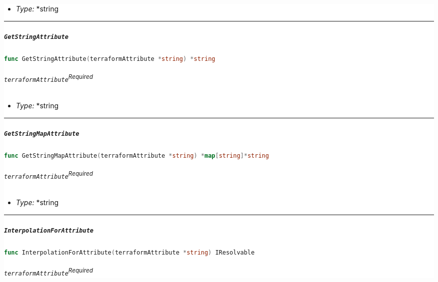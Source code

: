 - *Type:* *string

---

##### `GetStringAttribute` <a name="GetStringAttribute" id="rhizo-co-terraform-provider-oci.dataOciJmsJavaDownloadsJavaLicenseAcceptanceRecord.DataOciJmsJavaDownloadsJavaLicenseAcceptanceRecord.getStringAttribute"></a>

```go
func GetStringAttribute(terraformAttribute *string) *string
```

###### `terraformAttribute`<sup>Required</sup> <a name="terraformAttribute" id="rhizo-co-terraform-provider-oci.dataOciJmsJavaDownloadsJavaLicenseAcceptanceRecord.DataOciJmsJavaDownloadsJavaLicenseAcceptanceRecord.getStringAttribute.parameter.terraformAttribute"></a>

- *Type:* *string

---

##### `GetStringMapAttribute` <a name="GetStringMapAttribute" id="rhizo-co-terraform-provider-oci.dataOciJmsJavaDownloadsJavaLicenseAcceptanceRecord.DataOciJmsJavaDownloadsJavaLicenseAcceptanceRecord.getStringMapAttribute"></a>

```go
func GetStringMapAttribute(terraformAttribute *string) *map[string]*string
```

###### `terraformAttribute`<sup>Required</sup> <a name="terraformAttribute" id="rhizo-co-terraform-provider-oci.dataOciJmsJavaDownloadsJavaLicenseAcceptanceRecord.DataOciJmsJavaDownloadsJavaLicenseAcceptanceRecord.getStringMapAttribute.parameter.terraformAttribute"></a>

- *Type:* *string

---

##### `InterpolationForAttribute` <a name="InterpolationForAttribute" id="rhizo-co-terraform-provider-oci.dataOciJmsJavaDownloadsJavaLicenseAcceptanceRecord.DataOciJmsJavaDownloadsJavaLicenseAcceptanceRecord.interpolationForAttribute"></a>

```go
func InterpolationForAttribute(terraformAttribute *string) IResolvable
```

###### `terraformAttribute`<sup>Required</sup> <a name="terraformAttribute" id="rhizo-co-terraform-provider-oci.dataOciJmsJavaDownloadsJavaLicenseAcceptanceRecord.DataOciJmsJavaDownloadsJavaLicenseAcceptanceRecord.interpolationForAttribute.parameter.terraformAttribute"></a>
